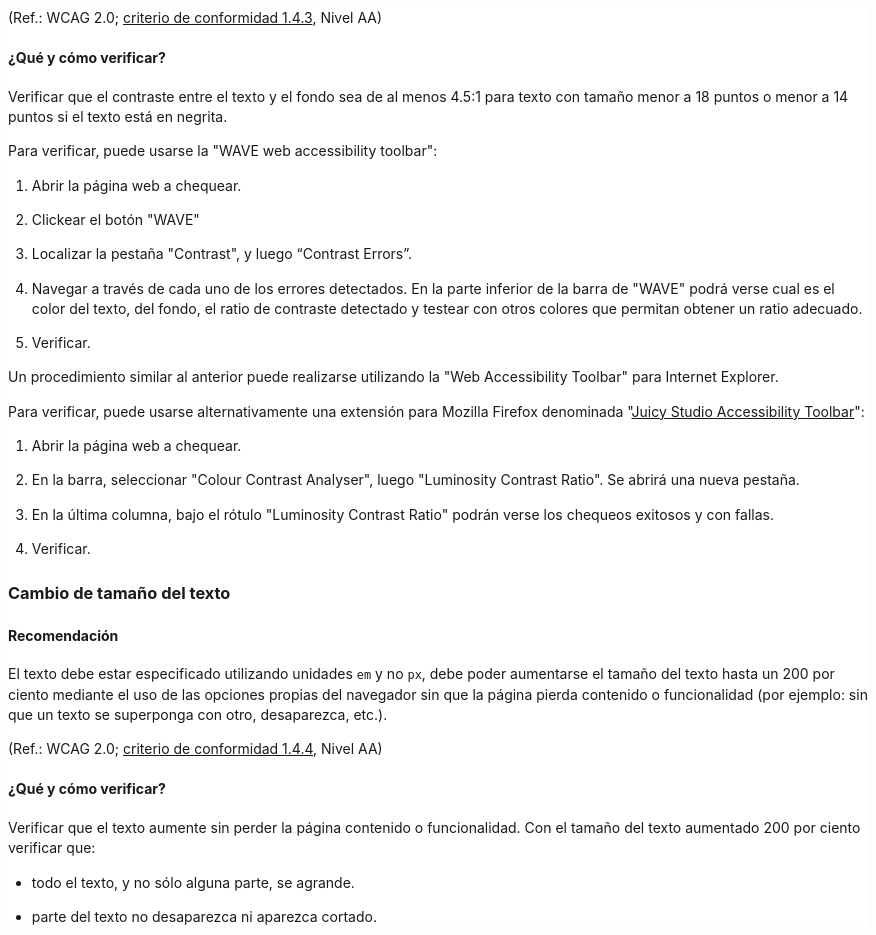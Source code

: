 (Ref.: WCAG 2.0; [criterio de conformidad 1.4.3](https://www.w3.org/TR/UNDERSTANDING-WCAG20/visual-audio-contrast-contrast.html), Nivel AA)

#### ¿Qué y cómo verificar?

Verificar que el contraste entre el texto y el fondo sea de al menos 4.5:1 para texto con tamaño menor a 18 puntos o menor a 14 puntos si el texto está en negrita.

Para verificar, puede usarse la "WAVE web accessibility toolbar":

1. Abrir la página web a chequear.

2. Clickear el botón "WAVE"

3. Localizar la pestaña "Contrast", y luego “Contrast Errors”.

4. Navegar a través de cada uno de los errores detectados. En la parte inferior de la barra de "WAVE" podrá verse cual es el color del texto, del fondo, el ratio de contraste detectado y testear con otros colores que permitan obtener un ratio adecuado.

5. Verificar.

Un procedimiento similar al anterior puede realizarse utilizando la "Web Accessibility Toolbar" para Internet Explorer. 

Para verificar, puede usarse alternativamente una extensión para Mozilla Firefox denominada "[Juicy Studio Accessibility Toolbar](https://addons.mozilla.org/en-US/firefox/addon/juicy-studio-accessibility-too/)":

1. Abrir la página web a chequear.

2. En la barra, seleccionar "Colour Contrast Analyser", luego "Luminosity Contrast Ratio". Se abrirá una nueva pestaña.

3. En la última columna, bajo el rótulo "Luminosity Contrast Ratio" podrán verse los chequeos exitosos y con fallas.

4. Verificar.

### Cambio de tamaño del texto

#### Recomendación

El texto debe estar especificado utilizando unidades `em` y no `px`, debe poder aumentarse el tamaño del texto hasta un 200 por ciento mediante el uso de las opciones propias del navegador sin que la página pierda contenido o funcionalidad (por ejemplo: sin que un texto se superponga con otro, desaparezca, etc.).

(Ref.: WCAG 2.0; [criterio de conformidad 1.4.4](https://www.w3.org/TR/UNDERSTANDING-WCAG20/visual-audio-contrast-scale.html), Nivel AA)

#### ¿Qué y cómo verificar?

Verificar que el texto aumente sin perder la página contenido o funcionalidad. Con el tamaño del texto aumentado 200 por ciento verificar que: 

* todo el texto, y no sólo alguna parte, se agrande. 

* parte del texto no desaparezca ni aparezca cortado.
